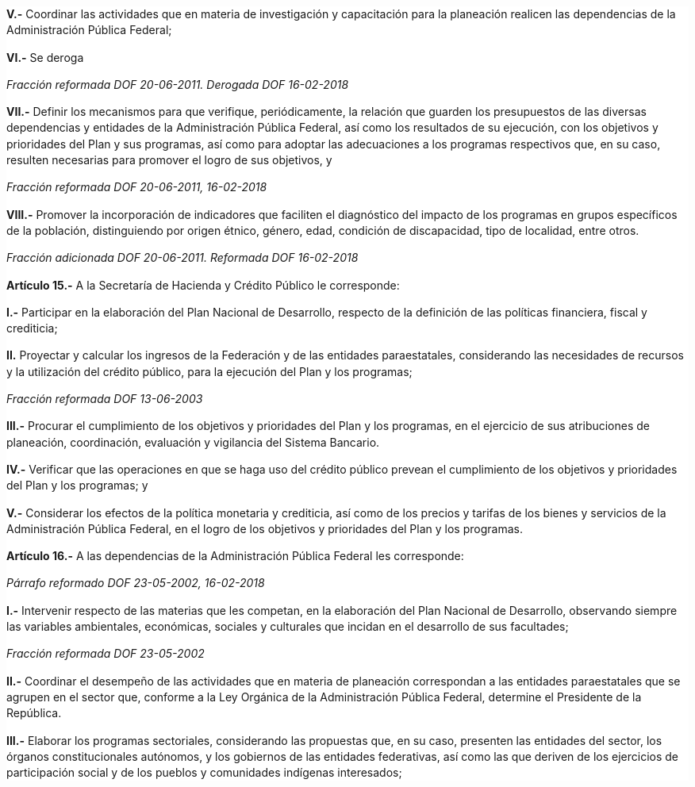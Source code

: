 **V.-** Coordinar las actividades que en materia de investigación y capacitación para la planeación realicen las dependencias de la Administración Pública Federal;

**VI.-** Se deroga

*Fracción reformada DOF 20-06-2011. Derogada DOF 16-02-2018*

**VII.-** Definir los mecanismos para que verifique, periódicamente, la relación que guarden los presupuestos de las diversas dependencias y entidades de la Administración Pública Federal, así como los resultados de su ejecución, con los objetivos y prioridades del Plan y sus programas, así como para adoptar las adecuaciones a los programas respectivos que, en su caso, resulten necesarias para promover el logro de sus objetivos, y

*Fracción reformada DOF 20-06-2011, 16-02-2018*

**VIII.-** Promover la incorporación de indicadores que faciliten el diagnóstico del impacto de los programas en grupos específicos de la población, distinguiendo por origen étnico, género, edad, condición de discapacidad, tipo de localidad, entre otros.

*Fracción adicionada DOF 20-06-2011. Reformada DOF 16-02-2018*

**Artículo 15.-** A la Secretaría de Hacienda y Crédito Público le corresponde:

**I.-** Participar en la elaboración del Plan Nacional de Desarrollo, respecto de la definición de las políticas financiera, fiscal y crediticia;

**II.** Proyectar y calcular los ingresos de la Federación y de las entidades paraestatales, considerando las necesidades de recursos y la utilización del crédito público, para la ejecución del Plan y los programas;

*Fracción reformada DOF 13-06-2003*

**III.-** Procurar el cumplimiento de los objetivos y prioridades del Plan y los programas, en el ejercicio de sus atribuciones de planeación, coordinación, evaluación y vigilancia del Sistema Bancario.

**IV.-** Verificar que las operaciones en que se haga uso del crédito público prevean el cumplimiento de los objetivos y prioridades del Plan y los programas; y

**V.-** Considerar los efectos de la política monetaria y crediticia, así como de los precios y tarifas de los bienes y servicios de la Administración Pública Federal, en el logro de los objetivos y prioridades del Plan y los programas.

**Artículo 16.-** A las dependencias de la Administración Pública Federal les corresponde:

*Párrafo reformado DOF 23-05-2002, 16-02-2018*

**I.-** Intervenir respecto de las materias que les competan, en la elaboración del Plan Nacional de Desarrollo, observando siempre las variables ambientales, económicas, sociales y culturales que incidan en el desarrollo de sus facultades;

*Fracción reformada DOF 23-05-2002*

**II.-** Coordinar el desempeño de las actividades que en materia de planeación correspondan a las entidades paraestatales que se agrupen en el sector que, conforme a la Ley Orgánica de la Administración Pública Federal, determine el Presidente de la República.

**III.-** Elaborar los programas sectoriales, considerando las propuestas que, en su caso, presenten las entidades del sector, los órganos constitucionales autónomos, y los gobiernos de las entidades federativas, así como las que deriven de los ejercicios de participación social y de los pueblos y comunidades indígenas interesados;
